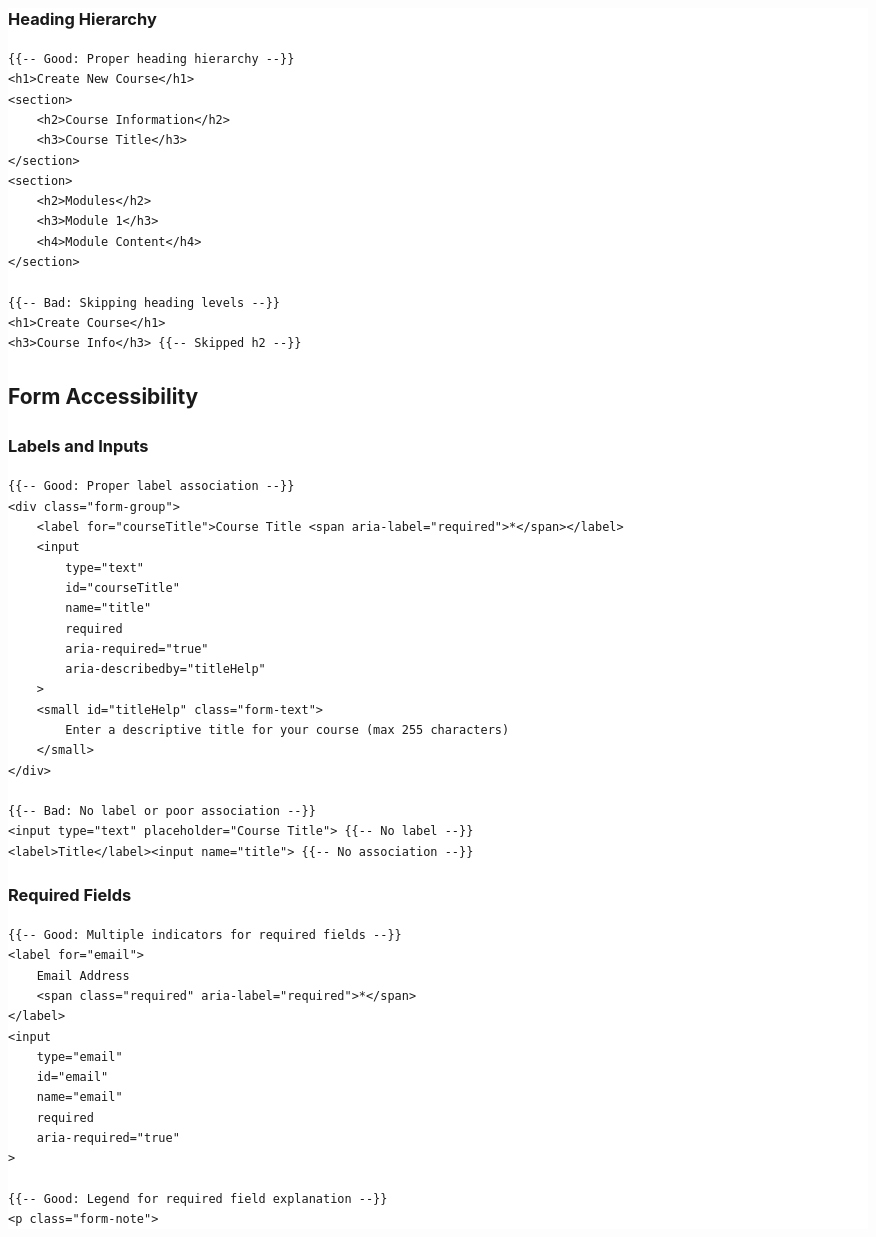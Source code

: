 ### Heading Hierarchy

```blade
{{-- Good: Proper heading hierarchy --}}
<h1>Create New Course</h1>
<section>
    <h2>Course Information</h2>
    <h3>Course Title</h3>
</section>
<section>
    <h2>Modules</h2>
    <h3>Module 1</h3>
    <h4>Module Content</h4>
</section>

{{-- Bad: Skipping heading levels --}}
<h1>Create Course</h1>
<h3>Course Info</h3> {{-- Skipped h2 --}}
```

## Form Accessibility

### Labels and Inputs

```blade
{{-- Good: Proper label association --}}
<div class="form-group">
    <label for="courseTitle">Course Title <span aria-label="required">*</span></label>
    <input 
        type="text" 
        id="courseTitle" 
        name="title" 
        required 
        aria-required="true"
        aria-describedby="titleHelp"
    >
    <small id="titleHelp" class="form-text">
        Enter a descriptive title for your course (max 255 characters)
    </small>
</div>

{{-- Bad: No label or poor association --}}
<input type="text" placeholder="Course Title"> {{-- No label --}}
<label>Title</label><input name="title"> {{-- No association --}}
```

### Required Fields

```blade
{{-- Good: Multiple indicators for required fields --}}
<label for="email">
    Email Address
    <span class="required" aria-label="required">*</span>
</label>
<input 
    type="email" 
    id="email" 
    name="email" 
    required 
    aria-required="true"
>

{{-- Good: Legend for required field explanation --}}
<p class="form-note">
```